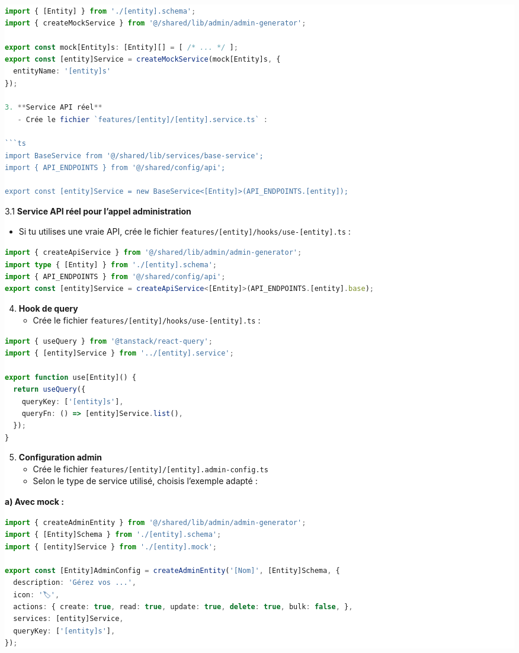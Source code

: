 ```ts
import { [Entity] } from './[entity].schema';
import { createMockService } from '@/shared/lib/admin/admin-generator';

export const mock[Entity]s: [Entity][] = [ /* ... */ ];
export const [entity]Service = createMockService(mock[Entity]s, {
  entityName: '[entity]s'
});

3. **Service API réel**
   - Crée le fichier `features/[entity]/[entity].service.ts` :

```ts
import BaseService from '@/shared/lib/services/base-service';
import { API_ENDPOINTS } from '@/shared/config/api';

export const [entity]Service = new BaseService<[Entity]>(API_ENDPOINTS.[entity]);
```

3.1 **Service API réel pour l’appel administration**
   - Si tu utilises une vraie API, crée le fichier `features/[entity]/hooks/use-[entity].ts` :

```ts
import { createApiService } from '@/shared/lib/admin/admin-generator';
import type { [Entity] } from './[entity].schema';
import { API_ENDPOINTS } from '@/shared/config/api';
export const [entity]Service = createApiService<[Entity]>(API_ENDPOINTS.[entity].base);
``` 

4. **Hook de query**
   - Crée le fichier `features/[entity]/hooks/use-[entity].ts` :

```ts
import { useQuery } from '@tanstack/react-query';
import { [entity]Service } from '../[entity].service';

export function use[Entity]() {
  return useQuery({
    queryKey: ['[entity]s'],
    queryFn: () => [entity]Service.list(),
  });
}
```

5. **Configuration admin**
   - Crée le fichier `features/[entity]/[entity].admin-config.ts`
   - Selon le type de service utilisé, choisis l’exemple adapté :

**a) Avec mock :**

```ts
import { createAdminEntity } from '@/shared/lib/admin/admin-generator';
import { [Entity]Schema } from './[entity].schema';
import { [entity]Service } from './[entity].mock';

export const [Entity]AdminConfig = createAdminEntity('[Nom]', [Entity]Schema, {
  description: 'Gérez vos ...',
  icon: '🏷️',
  actions: { create: true, read: true, update: true, delete: true, bulk: false, },
  services: [entity]Service,
  queryKey: ['[entity]s'],
});
```
